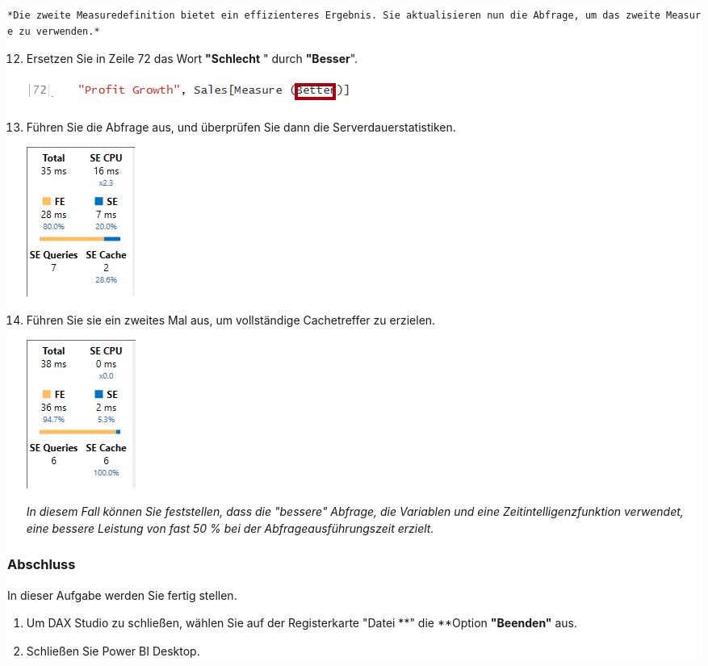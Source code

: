    *Die zweite Measuredefinition bietet ein effizienteres Ergebnis. Sie aktualisieren nun die Abfrage, um das zweite Measure zu verwenden.*

12. Ersetzen Sie in Zeile 72 das Wort **"Schlecht** " durch **"Besser**".

    ![](../images/dp500-use-tools-to-optimize-power-bi-performance-image39.png)

13. Führen Sie die Abfrage aus, und überprüfen Sie dann die Serverdauerstatistiken.

    ![](../images/dp500-use-tools-to-optimize-power-bi-performance-image40.png)

14. Führen Sie sie ein zweites Mal aus, um vollständige Cachetreffer zu erzielen.

    ![](../images/dp500-use-tools-to-optimize-power-bi-performance-image41.png)

    *In diesem Fall können Sie feststellen, dass die "bessere" Abfrage, die Variablen und eine Zeitintelligenzfunktion verwendet, eine bessere Leistung von fast 50 % bei der Abfrageausführungszeit erzielt.*

### Abschluss

In dieser Aufgabe werden Sie fertig stellen.

1. Um DAX Studio zu schließen, wählen Sie auf der Registerkarte "Datei **" die **Option **"Beenden"** aus.

2. Schließen Sie Power BI Desktop.
